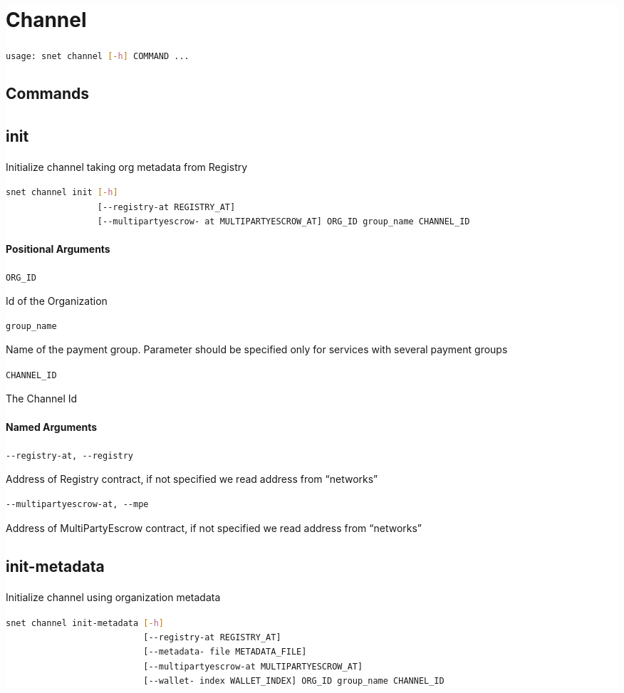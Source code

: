# Channel

```sh
usage: snet channel [-h] COMMAND ...
```

## Commands

## init

Initialize channel taking org metadata from Registry

```sh
snet channel init [-h]
                  [--registry-at REGISTRY_AT]
                  [--multipartyescrow- at MULTIPARTYESCROW_AT] ORG_ID group_name CHANNEL_ID
```

#### Positional Arguments

`ORG_ID`

    

Id of the Organization

`group_name`

    

Name of the payment group. Parameter should be specified only for services
with several payment groups

`CHANNEL_ID`

    

The Channel Id

#### Named Arguments

`--registry-at, --registry`

    

Address of Registry contract, if not specified we read address from “networks”

`--multipartyescrow-at, --mpe`

    

Address of MultiPartyEscrow contract, if not specified we read address from
“networks”

## init-metadata

Initialize channel using organization metadata

```sh
snet channel init-metadata [-h]
                           [--registry-at REGISTRY_AT]
                           [--metadata- file METADATA_FILE]
                           [--multipartyescrow-at MULTIPARTYESCROW_AT]
                           [--wallet- index WALLET_INDEX] ORG_ID group_name CHANNEL_ID
```
